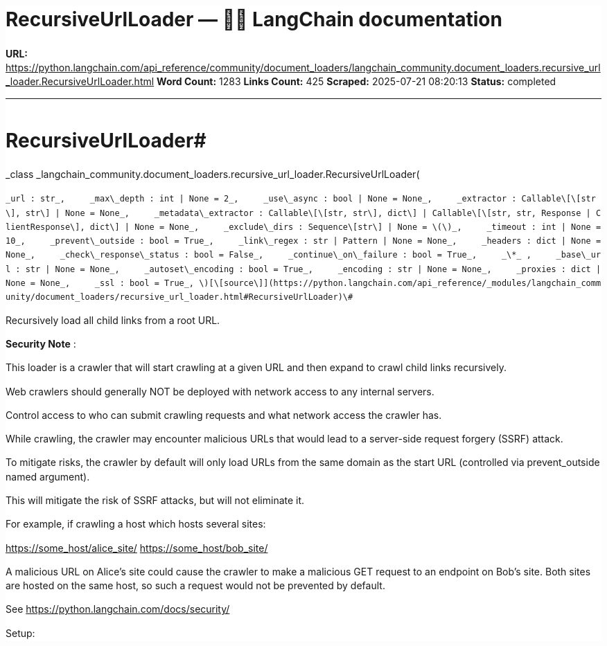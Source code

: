 # RecursiveUrlLoader — 🦜🔗 LangChain  documentation

**URL:** https://python.langchain.com/api_reference/community/document_loaders/langchain_community.document_loaders.recursive_url_loader.RecursiveUrlLoader.html
**Word Count:** 1283
**Links Count:** 425
**Scraped:** 2025-07-21 08:20:13
**Status:** completed

---

# RecursiveUrlLoader\#

_class _langchain\_community.document\_loaders.recursive\_url\_loader.RecursiveUrlLoader\(

    _url : str_,     _max\_depth : int | None = 2_,     _use\_async : bool | None = None_,     _extractor : Callable\[\[str\], str\] | None = None_,     _metadata\_extractor : Callable\[\[str, str\], dict\] | Callable\[\[str, str, Response | ClientResponse\], dict\] | None = None_,     _exclude\_dirs : Sequence\[str\] | None = \(\)_,     _timeout : int | None = 10_,     _prevent\_outside : bool = True_,     _link\_regex : str | Pattern | None = None_,     _headers : dict | None = None_,     _check\_response\_status : bool = False_,     _continue\_on\_failure : bool = True_,     _\*_ ,     _base\_url : str | None = None_,     _autoset\_encoding : bool = True_,     _encoding : str | None = None_,     _proxies : dict | None = None_,     _ssl : bool = True_, \)[\[source\]](https://python.langchain.com/api_reference/_modules/langchain_community/document_loaders/recursive_url_loader.html#RecursiveUrlLoader)\#     

Recursively load all child links from a root URL.

**Security Note** :     

This loader is a crawler that will start crawling at a given URL and then expand to crawl child links recursively.

Web crawlers should generally NOT be deployed with network access to any internal servers.

Control access to who can submit crawling requests and what network access the crawler has.

While crawling, the crawler may encounter malicious URLs that would lead to a server-side request forgery \(SSRF\) attack.

To mitigate risks, the crawler by default will only load URLs from the same domain as the start URL \(controlled via prevent\_outside named argument\).

This will mitigate the risk of SSRF attacks, but will not eliminate it.

For example, if crawling a host which hosts several sites:

<https://some_host/alice_site/> <https://some_host/bob_site/>

A malicious URL on Alice’s site could cause the crawler to make a malicious GET request to an endpoint on Bob’s site. Both sites are hosted on the same host, so such a request would not be prevented by default.

See <https://python.langchain.com/docs/security/>

Setup:
